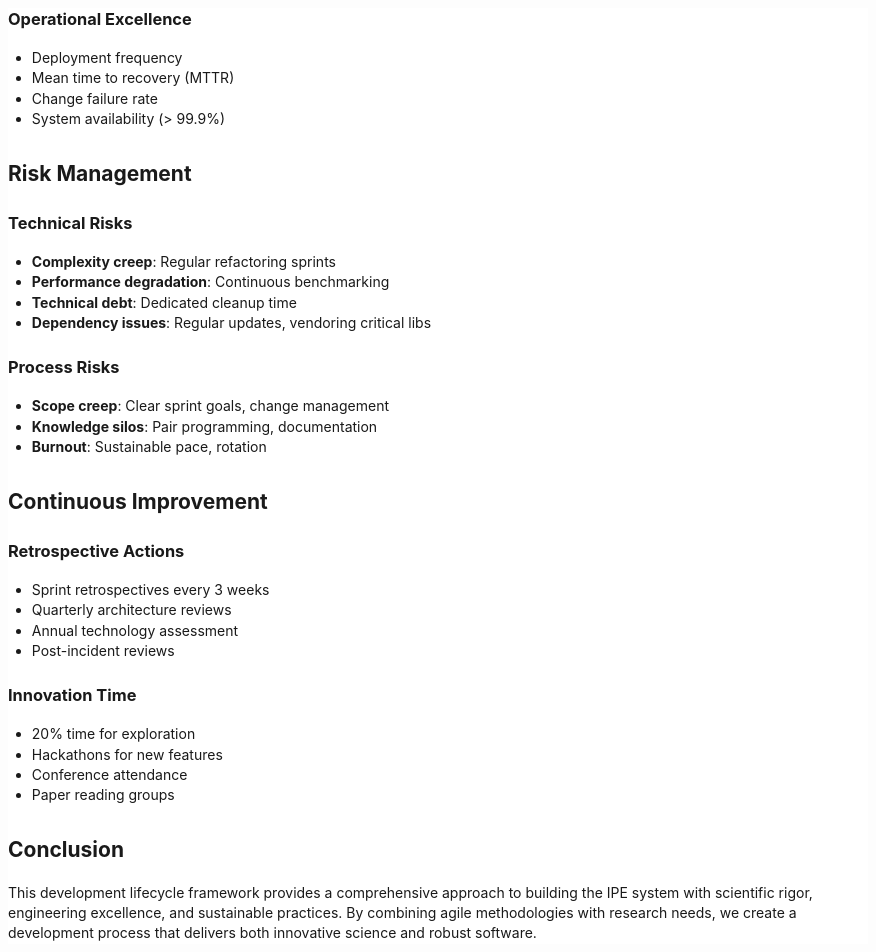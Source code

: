 ### Operational Excellence
- Deployment frequency
- Mean time to recovery (MTTR)
- Change failure rate
- System availability (> 99.9%)

## Risk Management

### Technical Risks
- **Complexity creep**: Regular refactoring sprints
- **Performance degradation**: Continuous benchmarking
- **Technical debt**: Dedicated cleanup time
- **Dependency issues**: Regular updates, vendoring critical libs

### Process Risks
- **Scope creep**: Clear sprint goals, change management
- **Knowledge silos**: Pair programming, documentation
- **Burnout**: Sustainable pace, rotation

## Continuous Improvement

### Retrospective Actions
- Sprint retrospectives every 3 weeks
- Quarterly architecture reviews
- Annual technology assessment
- Post-incident reviews

### Innovation Time
- 20% time for exploration
- Hackathons for new features
- Conference attendance
- Paper reading groups

## Conclusion

This development lifecycle framework provides a comprehensive approach to building the IPE system with scientific rigor, engineering excellence, and sustainable practices. By combining agile methodologies with research needs, we create a development process that delivers both innovative science and robust software.
